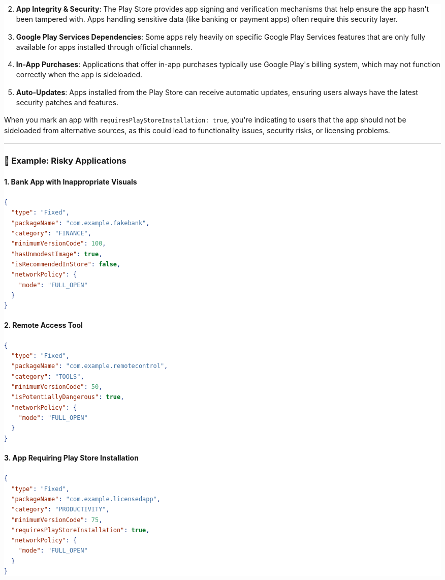 2. **App Integrity & Security**: The Play Store provides app signing and verification mechanisms that help ensure the app hasn't been tampered with. Apps handling sensitive data (like banking or payment apps) often require this security layer.

3. **Google Play Services Dependencies**: Some apps rely heavily on specific Google Play Services features that are only fully available for apps installed through official channels.

4. **In-App Purchases**: Applications that offer in-app purchases typically use Google Play's billing system, which may not function correctly when the app is sideloaded.

5. **Auto-Updates**: Apps installed from the Play Store can receive automatic updates, ensuring users always have the latest security patches and features.

When you mark an app with `requiresPlayStoreInstallation: true`, you're indicating to users that the app should not be sideloaded from alternative sources, as this could lead to functionality issues, security risks, or licensing problems.

---

### 🔄 Example: Risky Applications

#### 1. Bank App with Inappropriate Visuals

```json
{
  "type": "Fixed",
  "packageName": "com.example.fakebank",
  "category": "FINANCE",
  "minimumVersionCode": 100,
  "hasUnmodestImage": true,
  "isRecommendedInStore": false,
  "networkPolicy": {
    "mode": "FULL_OPEN"
  }
}
```

#### 2. Remote Access Tool

```json
{
  "type": "Fixed",
  "packageName": "com.example.remotecontrol",
  "category": "TOOLS",
  "minimumVersionCode": 50,
  "isPotentiallyDangerous": true,
  "networkPolicy": {
    "mode": "FULL_OPEN"
  }
}
```

#### 3. App Requiring Play Store Installation

```json
{
  "type": "Fixed",
  "packageName": "com.example.licensedapp",
  "category": "PRODUCTIVITY",
  "minimumVersionCode": 75,
  "requiresPlayStoreInstallation": true,
  "networkPolicy": {
    "mode": "FULL_OPEN"
  }
}
```
